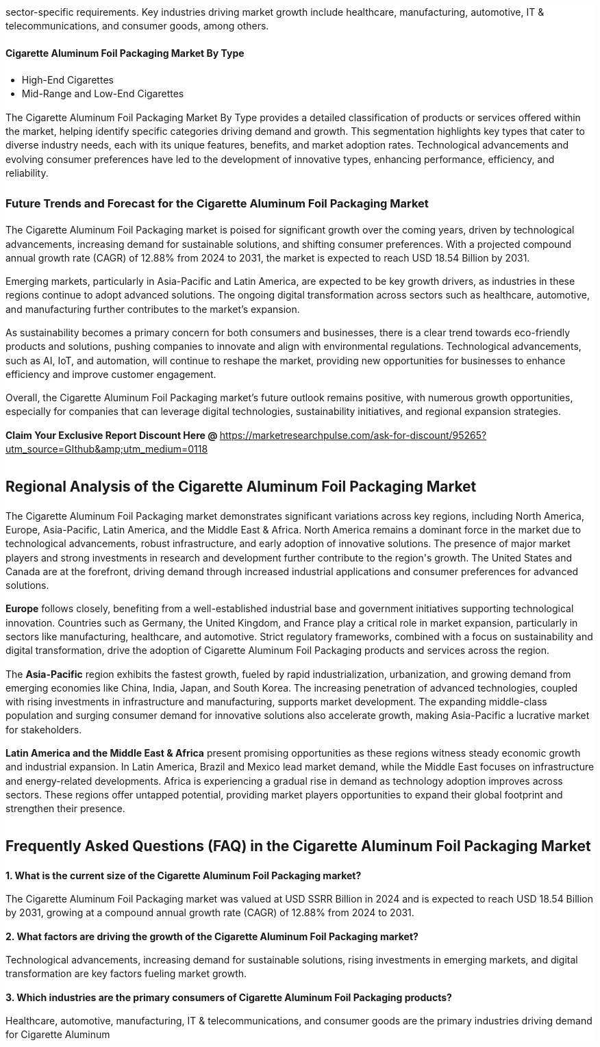 sector-specific requirements. Key industries driving market growth include healthcare, manufacturing, automotive, IT &amp; telecommunications, and consumer goods, among others.</p><h4>Cigarette Aluminum Foil Packaging Market&nbsp;<strong>By&nbsp;Type</strong></h4><ul><li>High-End Cigarettes<li> Mid-Range and Low-End Cigarettes</li></ul><p>The Cigarette Aluminum Foil Packaging Market By Type provides a detailed classification of products or services offered within the market, helping identify specific categories driving demand and growth. This segmentation highlights key types that cater to diverse industry needs, each with its unique features, benefits, and market adoption rates. Technological advancements and evolving consumer preferences have led to the development of innovative types, enhancing performance, efficiency, and reliability.</p><h3>Future Trends and Forecast for the Cigarette Aluminum Foil Packaging Market</h3><p>The Cigarette Aluminum Foil Packaging market is poised for significant growth over the coming years, driven by technological advancements, increasing demand for sustainable solutions, and shifting consumer preferences. With a projected compound annual growth rate (CAGR) of 12.88% from 2024 to 2031, the market is expected to reach USD 18.54 Billion by 2031.</p><p>Emerging markets, particularly in Asia-Pacific and Latin America, are expected to be key growth drivers, as industries in these regions continue to adopt advanced solutions. The ongoing digital transformation across sectors such as healthcare, automotive, and manufacturing further contributes to the market&rsquo;s expansion.</p><p>As sustainability becomes a primary concern for both consumers and businesses, there is a clear trend towards eco-friendly products and solutions, pushing companies to innovate and align with environmental regulations. Technological advancements, such as AI, IoT, and automation, will continue to reshape the market, providing new opportunities for businesses to enhance efficiency and improve customer engagement.</p><p>Overall, the Cigarette Aluminum Foil Packaging market&rsquo;s future outlook remains positive, with numerous growth opportunities, especially for companies that can leverage digital technologies, sustainability initiatives, and regional expansion strategies.</p><p><strong>Claim Your Exclusive Report Discount Here @ </strong><a href="https://marketresearchpulse.com/ask-for-discount/95265?utm_source=GIthub&amp;utm_medium=0118">https://marketresearchpulse.com/ask-for-discount/95265?utm_source=GIthub&amp;utm_medium=0118</a></p><h2><strong>Regional Analysis of the Cigarette Aluminum Foil Packaging Market</strong></h2><p>The Cigarette Aluminum Foil Packaging market demonstrates significant variations across key regions, including North America, Europe, Asia-Pacific, Latin America, and the Middle East &amp; Africa. North America remains a dominant force in the market due to technological advancements, robust infrastructure, and early adoption of innovative solutions. The presence of major market players and strong investments in research and development further contribute to the region's growth. The United States and Canada are at the forefront, driving demand through increased industrial applications and consumer preferences for advanced solutions.</p><p><strong>Europe</strong> follows closely, benefiting from a well-established industrial base and government initiatives supporting technological innovation. Countries such as Germany, the United Kingdom, and France play a critical role in market expansion, particularly in sectors like manufacturing, healthcare, and automotive. Strict regulatory frameworks, combined with a focus on sustainability and digital transformation, drive the adoption of Cigarette Aluminum Foil Packaging products and services across the region.</p><p>The <strong>Asia-Pacific</strong> region exhibits the fastest growth, fueled by rapid industrialization, urbanization, and growing demand from emerging economies like China, India, Japan, and South Korea. The increasing penetration of advanced technologies, coupled with rising investments in infrastructure and manufacturing, supports market development. The expanding middle-class population and surging consumer demand for innovative solutions also accelerate growth, making Asia-Pacific a lucrative market for stakeholders.</p><p><strong>Latin America and the Middle East &amp; Africa</strong> present promising opportunities as these regions witness steady economic growth and industrial expansion. In Latin America, Brazil and Mexico lead market demand, while the Middle East focuses on infrastructure and energy-related developments. Africa is experiencing a gradual rise in demand as technology adoption improves across sectors. These regions offer untapped potential, providing market players opportunities to expand their global footprint and strengthen their presence.</p><h2><strong>Frequently Asked Questions (FAQ) in the Cigarette Aluminum Foil Packaging Market</strong></h2><p><strong>1. What is the current size of the Cigarette Aluminum Foil Packaging market?</strong></p><p>The Cigarette Aluminum Foil Packaging market was valued at USD SSRR Billion in 2024 and is expected to reach USD 18.54 Billion by 2031, growing at a compound annual growth rate (CAGR) of 12.88% from 2024 to 2031.</p><p><strong>2. What factors are driving the growth of the Cigarette Aluminum Foil Packaging market?</strong></p><p>Technological advancements, increasing demand for sustainable solutions, rising investments in emerging markets, and digital transformation are key factors fueling market growth.</p><p><strong>3. Which industries are the primary consumers of Cigarette Aluminum Foil Packaging products?</strong></p><p>Healthcare, automotive, manufacturing, IT &amp; telecommunications, and consumer goods are the primary industries driving demand for Cigarette Aluminum